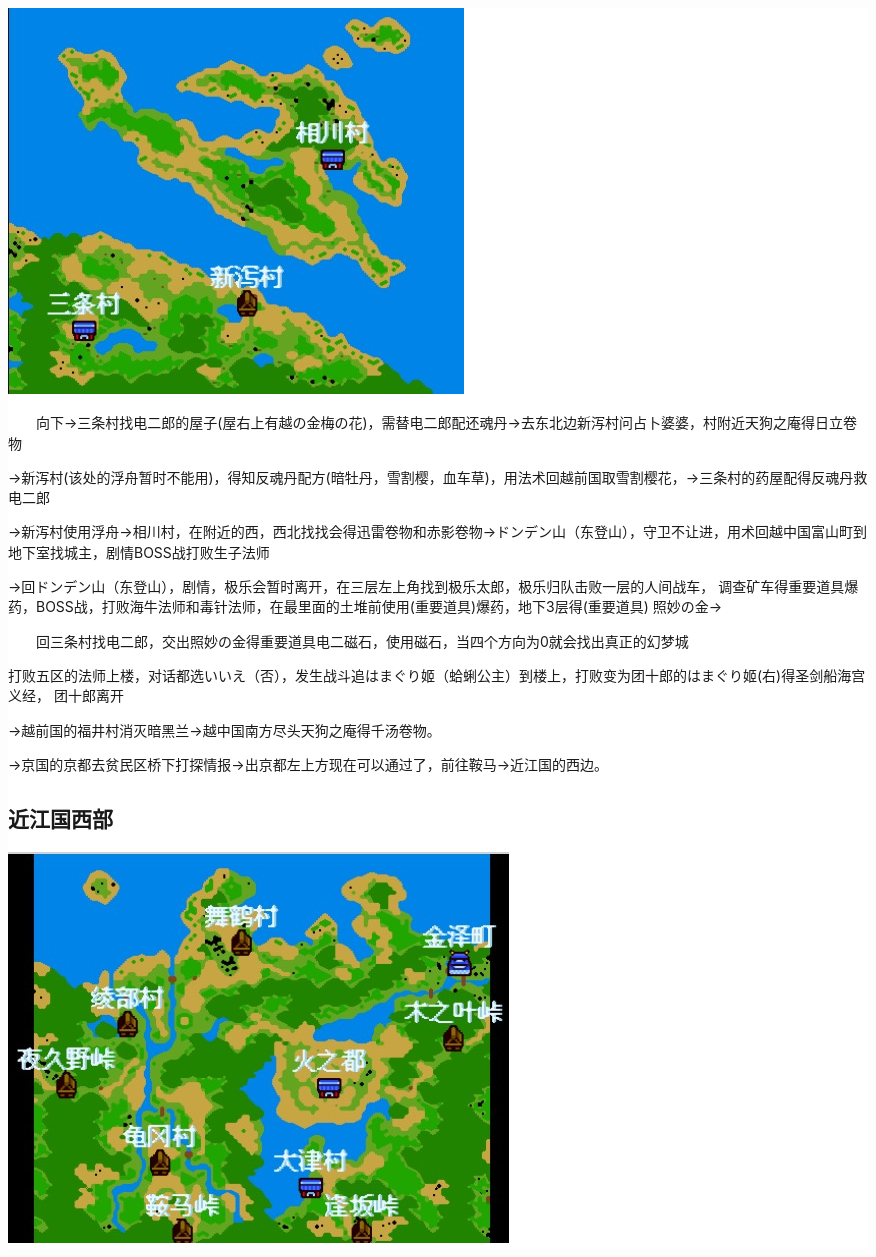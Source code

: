 ![](img/越后国.jpg)

　　向下→三条村找电二郎的屋子(屋右上有越の金梅の花)，需替电二郎配还魂丹→去东北边新泻村问占卜婆婆，村附近天狗之庵得日立卷物

 →新泻村(该处的浮舟暂时不能用)，得知反魂丹配方(暗牡丹，雪割樱，血车草)，用法术回越前国取雪割樱花，→三条村的药屋配得反魂丹救电二郎

 →新泻村使用浮舟→相川村，在附近的西，西北找找会得迅雷卷物和赤影卷物→ドンデン山（东登山），守卫不让进，用术回越中国富山町到地下室找城主，剧情BOSS战打败生子法师

→回ドンデン山（东登山），剧情，极乐会暂时离开，在三层左上角找到极乐太郎，极乐归队击败一层的人间战车， 调查矿车得重要道具爆药，BOSS战，打败海牛法师和毒针法师，在最里面的土堆前使用(重要道具)爆药，地下3层得(重要道具) 照妙の金→

　　回三条村找电二郎，交出照妙の金得重要道具电二磁石，使用磁石，当四个方向为0就会找出真正的幻梦城

打败五区的法师上楼，对话都选いいえ（否），发生战斗追はまぐり姬（蛤蜊公主）到楼上，打败变为团十郎的はまぐり姬(右)得圣剑船海宫义经， 团十郎离开

→越前国的福井村消灭暗黑兰→越中国南方尽头天狗之庵得千汤卷物。 

→京国的京都去贫民区桥下打探情报→出京都左上方现在可以通过了，前往鞍马→近江国的西边。

## **近江国西部**

![](img/近江国.jpg)
